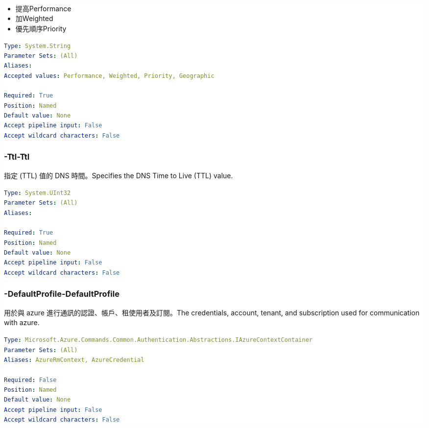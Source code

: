 - <span data-ttu-id="f5a6c-158">提高</span><span class="sxs-lookup"><span data-stu-id="f5a6c-158">Performance</span></span>
- <span data-ttu-id="f5a6c-159">加</span><span class="sxs-lookup"><span data-stu-id="f5a6c-159">Weighted</span></span>
- <span data-ttu-id="f5a6c-160">優先順序</span><span class="sxs-lookup"><span data-stu-id="f5a6c-160">Priority</span></span>

```yaml
Type: System.String
Parameter Sets: (All)
Aliases: 
Accepted values: Performance, Weighted, Priority, Geographic

Required: True
Position: Named
Default value: None
Accept pipeline input: False
Accept wildcard characters: False
```

### <span data-ttu-id="f5a6c-161">-Ttl</span><span class="sxs-lookup"><span data-stu-id="f5a6c-161">-Ttl</span></span>
<span data-ttu-id="f5a6c-162">指定 (TTL) 值的 DNS 時間。</span><span class="sxs-lookup"><span data-stu-id="f5a6c-162">Specifies the DNS Time to Live (TTL) value.</span></span>

```yaml
Type: System.UInt32
Parameter Sets: (All)
Aliases: 

Required: True
Position: Named
Default value: None
Accept pipeline input: False
Accept wildcard characters: False
```

### <span data-ttu-id="f5a6c-163">-DefaultProfile</span><span class="sxs-lookup"><span data-stu-id="f5a6c-163">-DefaultProfile</span></span>
<span data-ttu-id="f5a6c-164">用於與 azure 進行通訊的認證、帳戶、租使用者及訂閱。</span><span class="sxs-lookup"><span data-stu-id="f5a6c-164">The credentials, account, tenant, and subscription used for communication with azure.</span></span>

```yaml
Type: Microsoft.Azure.Commands.Common.Authentication.Abstractions.IAzureContextContainer
Parameter Sets: (All)
Aliases: AzureRmContext, AzureCredential

Required: False
Position: Named
Default value: None
Accept pipeline input: False
Accept wildcard characters: False
```
